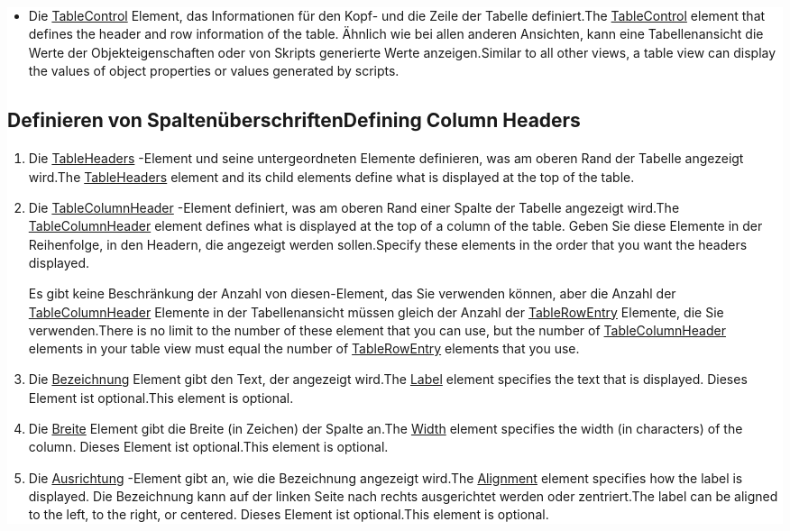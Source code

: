 - <span data-ttu-id="13c3c-130">Die [TableControl](./tablecontrol-element-format.md) Element, das Informationen für den Kopf- und die Zeile der Tabelle definiert.</span><span class="sxs-lookup"><span data-stu-id="13c3c-130">The [TableControl](./tablecontrol-element-format.md) element that defines the header and row information of the table.</span></span> <span data-ttu-id="13c3c-131">Ähnlich wie bei allen anderen Ansichten, kann eine Tabellenansicht die Werte der Objekteigenschaften oder von Skripts generierte Werte anzeigen.</span><span class="sxs-lookup"><span data-stu-id="13c3c-131">Similar to all other views, a table view can display the values of object properties or values generated by scripts.</span></span>

## <a name="defining-column-headers"></a><span data-ttu-id="13c3c-132">Definieren von Spaltenüberschriften</span><span class="sxs-lookup"><span data-stu-id="13c3c-132">Defining Column Headers</span></span>

1. <span data-ttu-id="13c3c-133">Die [TableHeaders](./tableheaders-element-format.md) -Element und seine untergeordneten Elemente definieren, was am oberen Rand der Tabelle angezeigt wird.</span><span class="sxs-lookup"><span data-stu-id="13c3c-133">The [TableHeaders](./tableheaders-element-format.md) element and its child elements define what is displayed at the top of the table.</span></span>

2. <span data-ttu-id="13c3c-134">Die [TableColumnHeader](./tablecolumnheader-element-format.md) -Element definiert, was am oberen Rand einer Spalte der Tabelle angezeigt wird.</span><span class="sxs-lookup"><span data-stu-id="13c3c-134">The [TableColumnHeader](./tablecolumnheader-element-format.md) element defines what is displayed at the top of a column of the table.</span></span> <span data-ttu-id="13c3c-135">Geben Sie diese Elemente in der Reihenfolge, in den Headern, die angezeigt werden sollen.</span><span class="sxs-lookup"><span data-stu-id="13c3c-135">Specify these elements in the order that you want the headers displayed.</span></span>

   <span data-ttu-id="13c3c-136">Es gibt keine Beschränkung der Anzahl von diesen-Element, das Sie verwenden können, aber die Anzahl der [TableColumnHeader](./tablecolumnheader-element-format.md) Elemente in der Tabellenansicht müssen gleich der Anzahl der [TableRowEntry](./tablerowentry-element-for-tablerowentries-for-tablecontrol-format.md) Elemente, die Sie verwenden.</span><span class="sxs-lookup"><span data-stu-id="13c3c-136">There is no limit to the number of these element that you can use, but the number of [TableColumnHeader](./tablecolumnheader-element-format.md) elements in your table view must equal the number of [TableRowEntry](./tablerowentry-element-for-tablerowentries-for-tablecontrol-format.md) elements that you use.</span></span>

3. <span data-ttu-id="13c3c-137">Die [Bezeichnung](./label-element-for-tablecolumnheader-for-tablecontrol-format.md) Element gibt den Text, der angezeigt wird.</span><span class="sxs-lookup"><span data-stu-id="13c3c-137">The [Label](./label-element-for-tablecolumnheader-for-tablecontrol-format.md) element specifies the text that is displayed.</span></span> <span data-ttu-id="13c3c-138">Dieses Element ist optional.</span><span class="sxs-lookup"><span data-stu-id="13c3c-138">This element is optional.</span></span>

4. <span data-ttu-id="13c3c-139">Die [Breite](./width-element-for-tablecolumnheader-for-tablecontrol-format.md) Element gibt die Breite (in Zeichen) der Spalte an.</span><span class="sxs-lookup"><span data-stu-id="13c3c-139">The [Width](./width-element-for-tablecolumnheader-for-tablecontrol-format.md) element specifies the width (in characters) of the column.</span></span> <span data-ttu-id="13c3c-140">Dieses Element ist optional.</span><span class="sxs-lookup"><span data-stu-id="13c3c-140">This element is optional.</span></span>

5. <span data-ttu-id="13c3c-141">Die [Ausrichtung](./alignment-element-for-tablecolumnheader-for-tablecontrol-format.md) -Element gibt an, wie die Bezeichnung angezeigt wird.</span><span class="sxs-lookup"><span data-stu-id="13c3c-141">The [Alignment](./alignment-element-for-tablecolumnheader-for-tablecontrol-format.md) element specifies how the label is displayed.</span></span> <span data-ttu-id="13c3c-142">Die Bezeichnung kann auf der linken Seite nach rechts ausgerichtet werden oder zentriert.</span><span class="sxs-lookup"><span data-stu-id="13c3c-142">The label can be aligned to the left, to the right, or centered.</span></span> <span data-ttu-id="13c3c-143">Dieses Element ist optional.</span><span class="sxs-lookup"><span data-stu-id="13c3c-143">This element is optional.</span></span>
